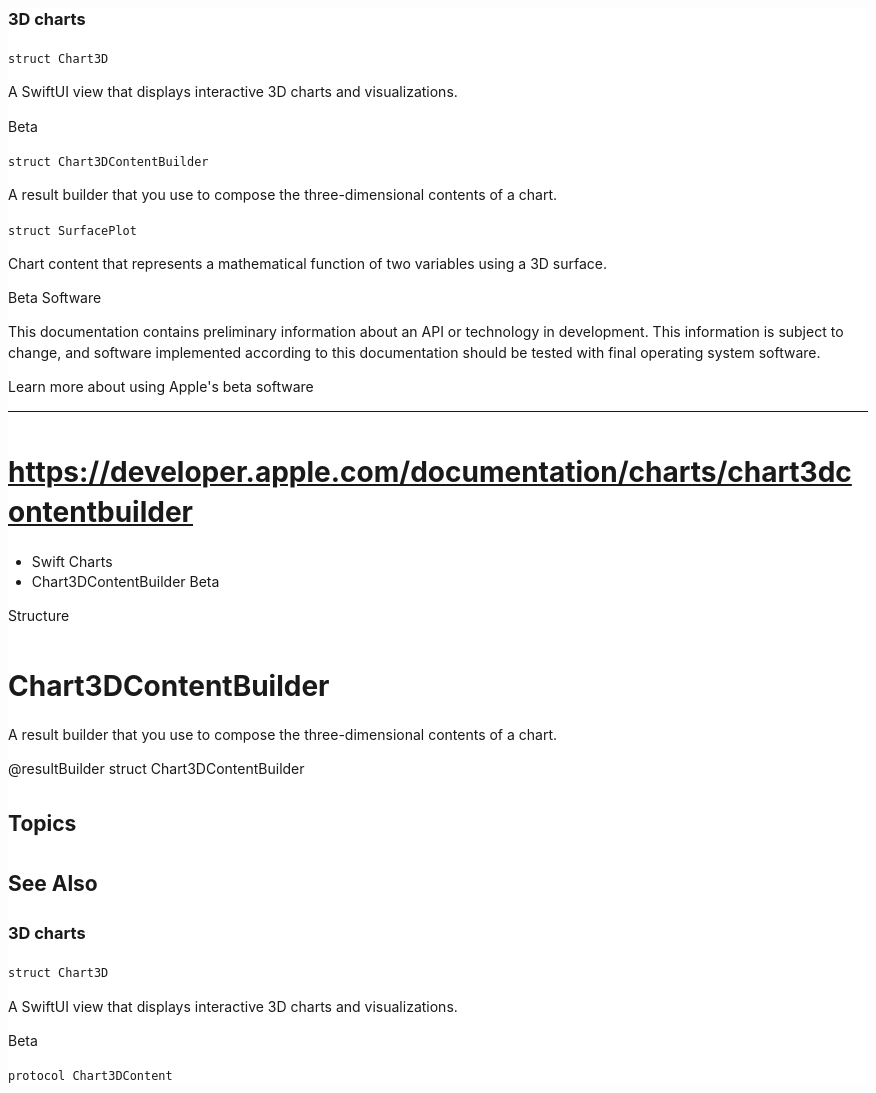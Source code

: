 ### 3D charts

`struct Chart3D`

A SwiftUI view that displays interactive 3D charts and visualizations.

Beta

`struct Chart3DContentBuilder`

A result builder that you use to compose the three-dimensional contents of a chart.

`struct SurfacePlot`

Chart content that represents a mathematical function of two variables using a 3D surface.

Beta Software

This documentation contains preliminary information about an API or technology in development. This information is subject to change, and software implemented according to this documentation should be tested with final operating system software.

Learn more about using Apple's beta software

---

# https://developer.apple.com/documentation/charts/chart3dcontentbuilder

- Swift Charts
- Chart3DContentBuilder Beta

Structure

# Chart3DContentBuilder

A result builder that you use to compose the three-dimensional contents of a chart.

@resultBuilder
struct Chart3DContentBuilder

## Topics

## See Also

### 3D charts

`struct Chart3D`

A SwiftUI view that displays interactive 3D charts and visualizations.

Beta

`protocol Chart3DContent`
